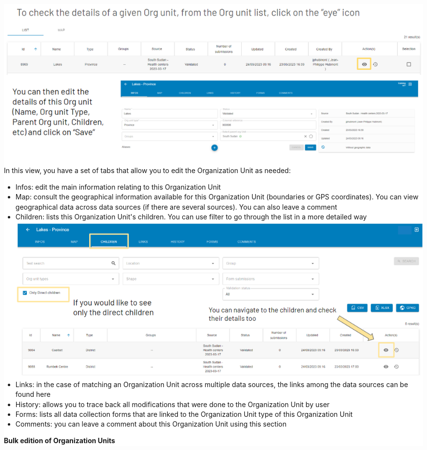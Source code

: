 ![alt text](attachments/orgunitdetailsedit.png)

In this view, you have a set of tabs that allow you to edit the Organization Unit as needed:
- Infos: edit the main information relating to this Organization Unit
- Map: consult the geographical information available for this Organization Unit (boundaries or GPS coordinates). You can view geographical data across data sources (if there are several sources). You can also leave a comment
- Children: lists this Organization Unit's children. You can use filter to go through the list in a more detailed way
![alt text](<attachments/children org units.png>)
- Links: in the case of matching an Organization Unit across multiple data sources, the links among the data sources can be found here
- History: allows you to trace back all modifications that were done to the Organization Unit by user
- Forms: lists all data collection forms that are linked to the Organization Unit type of this Organization Unit
- Comments: you can leave a comment about this Organization Unit using this section

**Bulk edition of Organization Units**
